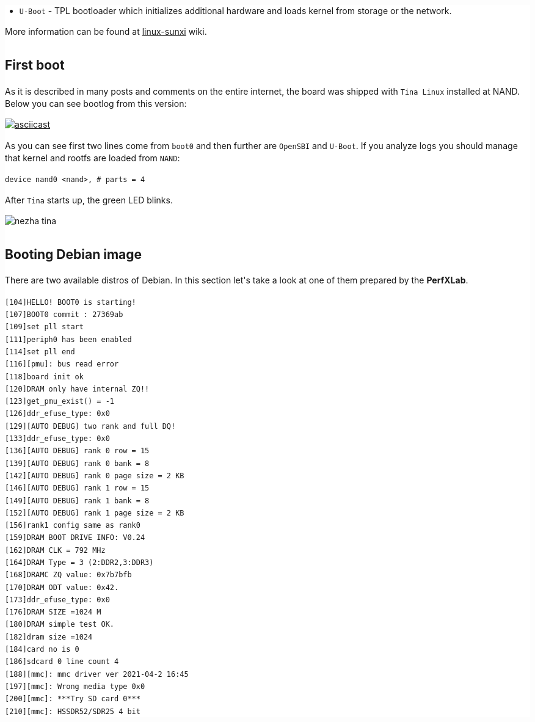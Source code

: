 * `U-Boot` - TPL bootloader which initializes additional hardware and loads
  kernel from storage or the network.

More information can be found at [linux-sunxi](https://linux-sunxi.org/Allwinner_Nezha)
wiki.

## First boot

As it is described in many posts and comments on the entire internet, the board
was shipped with `Tina Linux` installed at NAND. Below you can see bootlog from
this version:

[![asciicast](https://asciinema.org/a/450115.svg)](https://asciinema.org/a/450115?speed=1.5)

As you can see first two lines come from `boot0` and then further are `OpenSBI`
and `U-Boot`. If you analyze logs you should manage that kernel and rootfs
are loaded from `NAND`:

```shell
device nand0 <nand>, # parts = 4
```

After `Tina` starts up, the green LED blinks.

![nezha tina](/img/nezha-tina.jpg)

## Booting Debian image

There are two available distros of Debian. In this section let's take a look at
one of them prepared by the **PerfXLab**.

```shell
[104]HELLO! BOOT0 is starting!
[107]BOOT0 commit : 27369ab
[109]set pll start
[111]periph0 has been enabled
[114]set pll end
[116][pmu]: bus read error
[118]board init ok
[120]DRAM only have internal ZQ!!
[123]get_pmu_exist() = -1
[126]ddr_efuse_type: 0x0
[129][AUTO DEBUG] two rank and full DQ!
[133]ddr_efuse_type: 0x0
[136][AUTO DEBUG] rank 0 row = 15
[139][AUTO DEBUG] rank 0 bank = 8
[142][AUTO DEBUG] rank 0 page size = 2 KB
[146][AUTO DEBUG] rank 1 row = 15
[149][AUTO DEBUG] rank 1 bank = 8
[152][AUTO DEBUG] rank 1 page size = 2 KB
[156]rank1 config same as rank0
[159]DRAM BOOT DRIVE INFO: V0.24
[162]DRAM CLK = 792 MHz
[164]DRAM Type = 3 (2:DDR2,3:DDR3)
[168]DRAMC ZQ value: 0x7b7bfb
[170]DRAM ODT value: 0x42.
[173]ddr_efuse_type: 0x0
[176]DRAM SIZE =1024 M
[180]DRAM simple test OK.
[182]dram size =1024
[184]card no is 0
[186]sdcard 0 line count 4
[188][mmc]: mmc driver ver 2021-04-2 16:45
[197][mmc]: Wrong media type 0x0
[200][mmc]: ***Try SD card 0***
[210][mmc]: HSSDR52/SDR25 4 bit
```